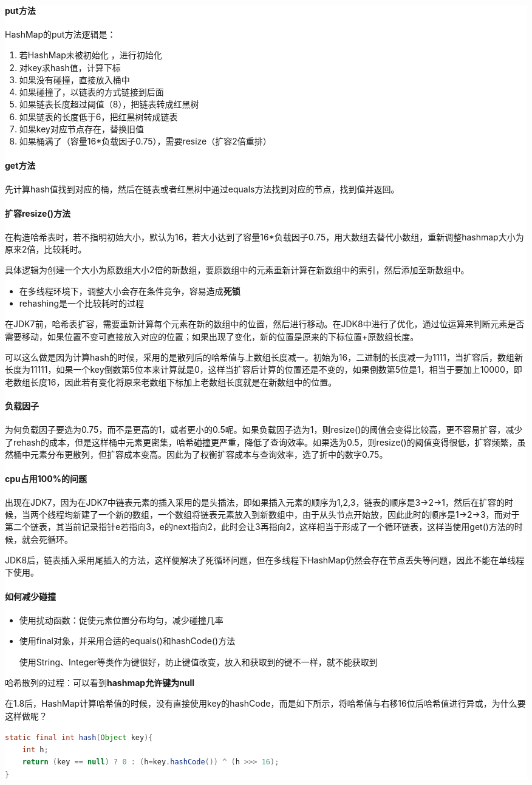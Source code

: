 #### put方法

HashMap的put方法逻辑是：

1. 若HashMap未被初始化 ，进行初始化
2. 对key求hash值，计算下标
3. 如果没有碰撞，直接放入桶中
4. 如果碰撞了，以链表的方式链接到后面
5. 如果链表长度超过阈值（8），把链表转成红黑树
6. 如果链表的长度低于6，把红黑树转成链表
7. 如果key对应节点存在，替换旧值
8. 如果桶满了（容量16*负载因子0.75），需要resize（扩容2倍重排）

#### get方法

先计算hash值找到对应的桶，然后在链表或者红黑树中通过equals方法找到对应的节点，找到值并返回。

#### 扩容resize()方法

在构造哈希表时，若不指明初始大小，默认为16，若大小达到了容量16*负载因子0.75，用大数组去替代小数组，重新调整hashmap大小为原来2倍，比较耗时。

具体逻辑为创建一个大小为原数组大小2倍的新数组，要原数组中的元素重新计算在新数组中的索引，然后添加至新数组中。

- 在多线程环境下，调整大小会存在条件竞争，容易造成**死锁**
- rehashing是一个比较耗时的过程

在JDK7前，哈希表扩容，需要重新计算每个元素在新的数组中的位置，然后进行移动。在JDK8中进行了优化，通过位运算来判断元素是否需要移动，如果位置不变可直接放入对应的位置；如果出现了变化，新的位置是原来的下标位置+原数组长度。

可以这么做是因为计算hash的时候，采用的是散列后的哈希值与上数组长度减一。初始为16，二进制的长度减一为1111，当扩容后，数组新长度为11111，如果一个key倒数第5位本来计算就是0，这样当扩容后计算的位置还是不变的，如果倒数第5位是1，相当于要加上10000，即老数组长度16，因此若有变化将原来老数组下标加上老数组长度就是在新数组中的位置。

#### 负载因子

为何负载因子要选为0.75，而不是更高的1，或者更小的0.5呢。如果负载因子选为1，则resize()的阈值会变得比较高，更不容易扩容，减少了rehash的成本，但是这样桶中元素更密集，哈希碰撞更严重，降低了查询效率。如果选为0.5，则resize()的阈值变得很低，扩容频繁，虽然桶中元素分布更散列，但扩容成本变高。因此为了权衡扩容成本与查询效率，选了折中的数字0.75。

#### cpu占用100%的问题

出现在JDK7，因为在JDK7中链表元素的插入采用的是头插法，即如果插入元素的顺序为1,2,3，链表的顺序是3->2->1，然后在扩容的时候，当两个线程均新建了一个新的数组，一个数组将链表元素放入到新数组中，由于从头节点开始放，因此此时的顺序是1->2->3，而对于第二个链表，其当前记录指针e若指向3，e的next指向2，此时会让3再指向2，这样相当于形成了一个循环链表，这样当使用get()方法的时候，就会死循环。

JDK8后，链表插入采用尾插入的方法，这样便解决了死循环问题，但在多线程下HashMap仍然会存在节点丢失等问题，因此不能在单线程下使用。

#### 如何减少碰撞

- 使用扰动函数：促使元素位置分布均匀，减少碰撞几率

- 使用final对象，并采用合适的equals()和hashCode()方法

  使用String、Integer等类作为键很好，防止键值改变，放入和获取到的键不一样，就不能获取到

哈希散列的过程：可以看到**hashmap允许键为null**

在1.8后，HashMap计算哈希值的时候，没有直接使用key的hashCode，而是如下所示，将哈希值与右移16位后哈希值进行异或，为什么要这样做呢？

~~~java
static final int hash(Object key){
	int h;
	return (key == null) ? 0 : (h=key.hashCode()) ^ (h >>> 16); 
}
~~~
